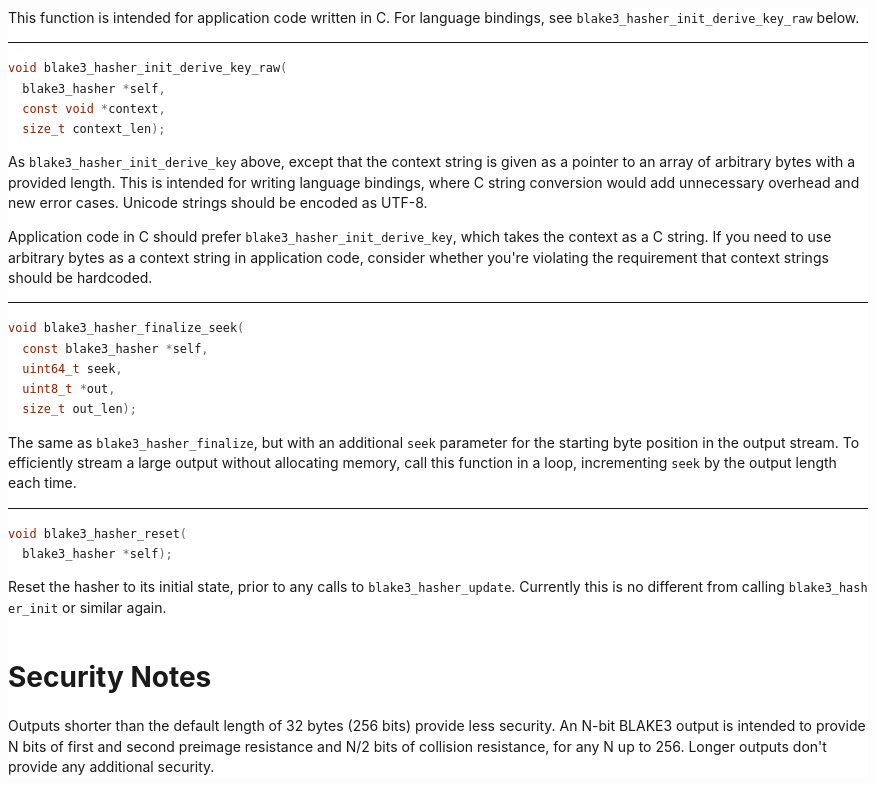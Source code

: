 This function is intended for application code written in C. For
language bindings, see `blake3_hasher_init_derive_key_raw` below.

---

```c
void blake3_hasher_init_derive_key_raw(
  blake3_hasher *self,
  const void *context,
  size_t context_len);
```

As `blake3_hasher_init_derive_key` above, except that the context string
is given as a pointer to an array of arbitrary bytes with a provided
length. This is intended for writing language bindings, where C string
conversion would add unnecessary overhead and new error cases. Unicode
strings should be encoded as UTF-8.

Application code in C should prefer `blake3_hasher_init_derive_key`,
which takes the context as a C string. If you need to use arbitrary
bytes as a context string in application code, consider whether you're
violating the requirement that context strings should be hardcoded.

---

```c
void blake3_hasher_finalize_seek(
  const blake3_hasher *self,
  uint64_t seek,
  uint8_t *out,
  size_t out_len);
```

The same as `blake3_hasher_finalize`, but with an additional `seek`
parameter for the starting byte position in the output stream. To
efficiently stream a large output without allocating memory, call this
function in a loop, incrementing `seek` by the output length each time.

---

```c
void blake3_hasher_reset(
  blake3_hasher *self);
```

Reset the hasher to its initial state, prior to any calls to
`blake3_hasher_update`. Currently this is no different from calling
`blake3_hasher_init` or similar again.

# Security Notes

Outputs shorter than the default length of 32 bytes (256 bits) provide less security. An N-bit
BLAKE3 output is intended to provide N bits of first and second preimage resistance and N/2
bits of collision resistance, for any N up to 256. Longer outputs don't provide any additional
security.
